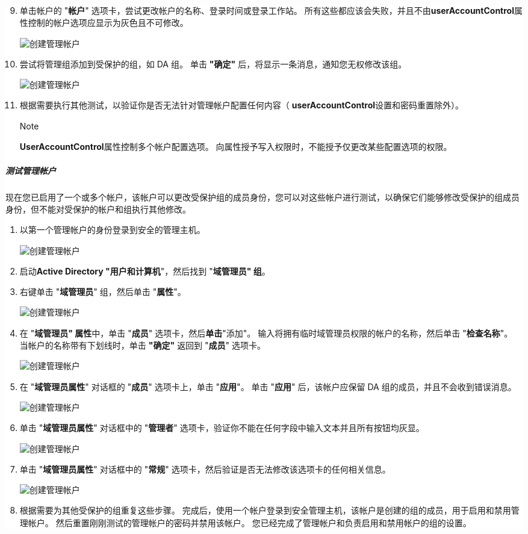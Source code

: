 9. 单击帐户的 "**帐户**" 选项卡，尝试更改帐户的名称、登录时间或登录工作站。 所有这些都应该会失败，并且不由**userAccountControl**属性控制的帐户选项应显示为灰色且不可修改。  
  
    ![创建管理帐户](media/Appendix-I--Creating-Management-Accounts-for-Protected-Accounts-and-Groups-in-Active-Directory/SAD_149.gif)  
  
10. 尝试将管理组添加到受保护的组，如 DA 组。 单击 **"确定"** 后，将显示一条消息，通知您无权修改该组。  
  
    ![创建管理帐户](media/Appendix-I--Creating-Management-Accounts-for-Protected-Accounts-and-Groups-in-Active-Directory/SAD_150.gif)  
  
11. 根据需要执行其他测试，以验证你是否无法针对管理帐户配置任何内容（ **userAccountControl**设置和密码重置除外）。  
  
    > [!NOTE]  
    > **UserAccountControl**属性控制多个帐户配置选项。 向属性授予写入权限时，不能授予仅更改某些配置选项的权限。  
  
##### <a name="test-the-management-accounts"></a>测试管理帐户

现在您已启用了一个或多个帐户，该帐户可以更改受保护组的成员身份，您可以对这些帐户进行测试，以确保它们能够修改受保护的组成员身份，但不能对受保护的帐户和组执行其他修改。  
  
1.  以第一个管理帐户的身份登录到安全的管理主机。  
  
    ![创建管理帐户](media/Appendix-I--Creating-Management-Accounts-for-Protected-Accounts-and-Groups-in-Active-Directory/SAD_151.gif)  
  
2.  启动**Active Directory "用户和计算机**"，然后找到 "**域管理员" 组**。  
  
3.  右键单击 "**域管理员**" 组，然后单击 "**属性**"。  
  
    ![创建管理帐户](media/Appendix-I--Creating-Management-Accounts-for-Protected-Accounts-and-Groups-in-Active-Directory/SAD_152.gif)  
  
4.  在 "**域管理员" 属性**中，单击 "**成员**" 选项卡，然后**单击**"添加"。 输入将拥有临时域管理员权限的帐户的名称，然后单击 "**检查名称**"。 当帐户的名称带有下划线时，单击 **"确定"** 返回到 "**成员**" 选项卡。  
  
    ![创建管理帐户](media/Appendix-I--Creating-Management-Accounts-for-Protected-Accounts-and-Groups-in-Active-Directory/SAD_153.gif)  
  
5.  在 "**域管理员属性**" 对话框的 "**成员**" 选项卡上，单击 "**应用**"。 单击 "**应用**" 后，该帐户应保留 DA 组的成员，并且不会收到错误消息。  
  
    ![创建管理帐户](media/Appendix-I--Creating-Management-Accounts-for-Protected-Accounts-and-Groups-in-Active-Directory/SAD_154.gif)  
  
6.  单击 "**域管理员属性**" 对话框中的 "**管理者**" 选项卡，验证你不能在任何字段中输入文本并且所有按钮均灰显。  
  
    ![创建管理帐户](media/Appendix-I--Creating-Management-Accounts-for-Protected-Accounts-and-Groups-in-Active-Directory/SAD_155.gif)  
  
7.  单击 "**域管理员属性**" 对话框中的 "**常规**" 选项卡，然后验证是否无法修改该选项卡的任何相关信息。  
  
    ![创建管理帐户](media/Appendix-I--Creating-Management-Accounts-for-Protected-Accounts-and-Groups-in-Active-Directory/SAD_156.gif)  
  
8.  根据需要为其他受保护的组重复这些步骤。 完成后，使用一个帐户登录到安全管理主机，该帐户是创建的组的成员，用于启用和禁用管理帐户。 然后重置刚刚测试的管理帐户的密码并禁用该帐户。 您已经完成了管理帐户和负责启用和禁用帐户的组的设置。  
